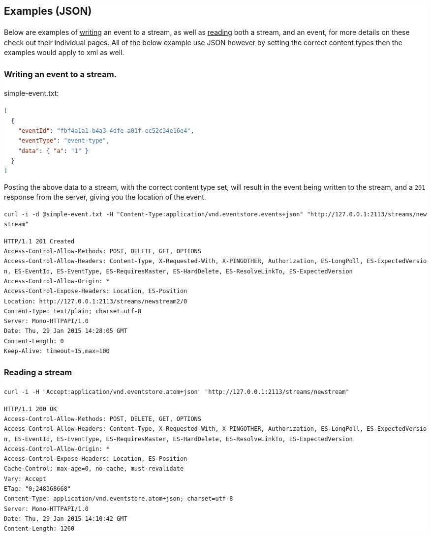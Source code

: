 ## Examples (JSON)

Below are examples of [writing](./writing-to-a-stream) an event to a stream, as well as [reading](./reading-streams) both a stream, and an event, for more details on these check out their individual pages. All of the below example use JSON however by setting the correct content types then the examples would apply to xml as well.

### Writing an event to a stream.

simple-event.txt:

```json
[
  {
    "eventId": "fbf4a1a1-b4a3-4dfe-a01f-ec52c34e16e4",
    "eventType": "event-type",
    "data": { "a": "1" }
  }
]
```

Posting the above data to a stream, with the correct content type set, will result in the event being written to the stream, and a `201` response from the server, giving you the location of the event.

```
curl -i -d @simple-event.txt -H "Content-Type:application/vnd.eventstore.events+json" "http://127.0.0.1:2113/streams/newstream"
```

```http
HTTP/1.1 201 Created
Access-Control-Allow-Methods: POST, DELETE, GET, OPTIONS
Access-Control-Allow-Headers: Content-Type, X-Requested-With, X-PINGOTHER, Authorization, ES-LongPoll, ES-ExpectedVersion, ES-EventId, ES-EventType, ES-RequiresMaster, ES-HardDelete, ES-ResolveLinkTo, ES-ExpectedVersion
Access-Control-Allow-Origin: *
Access-Control-Expose-Headers: Location, ES-Position
Location: http://127.0.0.1:2113/streams/newstream2/0
Content-Type: text/plain; charset=utf-8
Server: Mono-HTTPAPI/1.0
Date: Thu, 29 Jan 2015 14:28:05 GMT
Content-Length: 0
Keep-Alive: timeout=15,max=100
```

### Reading a stream

```
curl -i -H "Accept:application/vnd.eventstore.atom+json" "http://127.0.0.1:2113/streams/newstream"
```

```http
HTTP/1.1 200 OK
Access-Control-Allow-Methods: POST, DELETE, GET, OPTIONS
Access-Control-Allow-Headers: Content-Type, X-Requested-With, X-PINGOTHER, Authorization, ES-LongPoll, ES-ExpectedVersion, ES-EventId, ES-EventType, ES-RequiresMaster, ES-HardDelete, ES-ResolveLinkTo, ES-ExpectedVersion
Access-Control-Allow-Origin: *
Access-Control-Expose-Headers: Location, ES-Position
Cache-Control: max-age=0, no-cache, must-revalidate
Vary: Accept
ETag: "0;248368668"
Content-Type: application/vnd.eventstore.atom+json; charset=utf-8
Server: Mono-HTTPAPI/1.0
Date: Thu, 29 Jan 2015 14:10:42 GMT
Content-Length: 1260
```